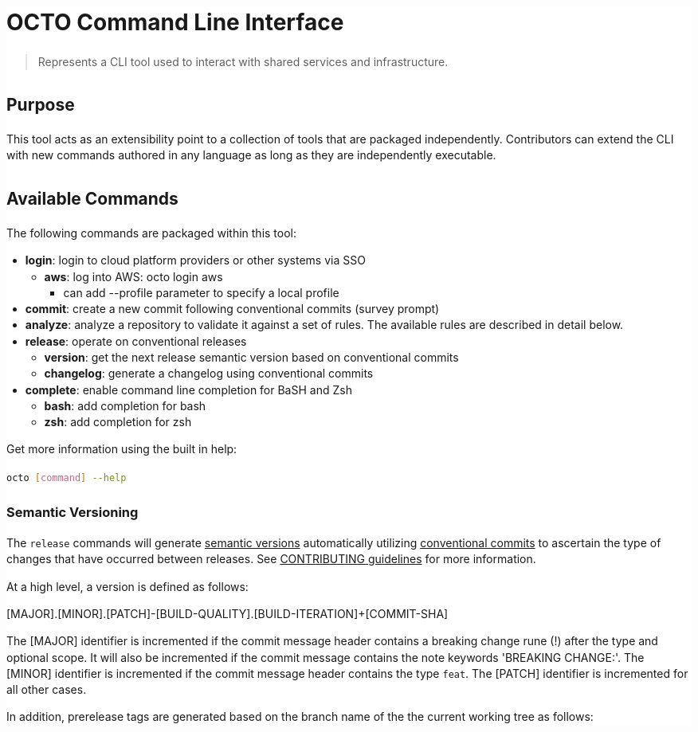 # OCTO Command Line Interface

> Represents a CLI tool used to interact with shared services and infrastructure.

## Purpose

This tool acts as an extensibility point to a collection of tools that are packaged independently. Contributors can
extend the CLI with new commands authored in any language as long as they are independently executable.

## Available Commands

The following commands are packaged within this tool:

* **login**: login to cloud platform providers or other systems via SSO
  - **aws**: log into AWS: octo login aws
    - can add --profile parameter to specify a local profile
* **commit**: create a new commit following conventional commits (survey prompt)
* **analyze**: analyze a repository to validate it against a set of rules. The available rules are described in detail
  below.
* **release**: operate on conventional releases
  - **version**: get the next release semantic version based on conventional commits
  - **changelog**: generate a changelog using conventional commits
* **complete**: enable command line completion for BaSH and Zsh
  - **bash**: add completion for bash
  - **zsh**: add completion for zsh

Get more information using the built in help:
```sh
octo [command] --help
```

### Semantic Versioning

The `release` commands will generate [semantic versions][semver-url] automatically utilizing
[conventional commits][conventional-commits-url] to ascertain the type of changes that have occurred between releases.
See [CONTRIBUTING guidelines][commit-guidelines-url] for more information.

At a high level, a version is defined as follows:

[MAJOR].[MINOR].[PATCH]-[BUILD-QUALITY].[BUILD-ITERATION]+[COMMIT-SHA]

The [MAJOR] identifier is incremented if the commit message header contains a breaking change rune (!) after the type
and optional scope. It will also be incremented if the commit message contains the note keywords 'BREAKING CHANGE:'.
The [MINOR] identifier is incremented if the commit message header contains the type `feat`.
The [PATCH] identifier is incremented for all other cases.

In addition, prerelease tags are generated based on the branch name of the the current working tree as follows:


[artifactory-confluence-url]: https://confluence.ihsmarkit.com/display/DT/Artifactory+-+User+authentication+and+authorization
[go-download-url]: https://golang.org/dl/
[homebrew-url]: https://brew.sh
[octo-windows-release-url]: https://repo.ihsmarkit.com/artifactory/webapp/#/artifacts/browse/tree/General/windows-releases/octo/octo-cli/octo_latest_windows_amd64.zip
[contribute-url]: CONTRIBUTING.md
[commit-guidelines-url]: CONTRIBUTING.md#commit-message-guidelines
[conventional-commits-url]: https://www.conventionalcommits.org
[semver-url]: https://semver.org